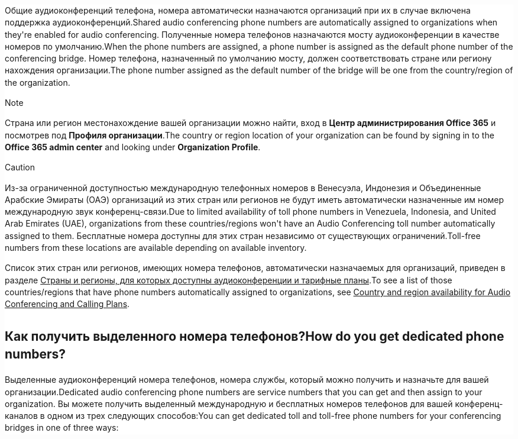 <span data-ttu-id="13368-148">Общие аудиоконференций телефона, номера автоматически назначаются организаций при их в случае включена поддержка аудиоконференций.</span><span class="sxs-lookup"><span data-stu-id="13368-148">Shared audio conferencing phone numbers are automatically assigned to organizations when they're enabled for audio conferencing.</span></span> <span data-ttu-id="13368-149">Полученные номера телефонов назначаются мосту аудиоконференции в качестве номеров по умолчанию.</span><span class="sxs-lookup"><span data-stu-id="13368-149">When the phone numbers are assigned, a phone number is assigned as the default phone number of the conferencing bridge.</span></span> <span data-ttu-id="13368-150">Номер телефона, назначенный по умолчанию мосту, должен соответствовать стране или региону нахождения организации.</span><span class="sxs-lookup"><span data-stu-id="13368-150">The phone number assigned as the default number of the bridge will be one from the country/region of the organization.</span></span>
  
> [!NOTE]
> <span data-ttu-id="13368-151">Страна или регион местонахождение вашей организации можно найти, вход в **Центр администрирования Office 365** и посмотрев под **Профиля организации**.</span><span class="sxs-lookup"><span data-stu-id="13368-151">The country or region location of your organization can be found by signing in to the **Office 365 admin center** and looking under **Organization Profile**.</span></span> 
  
> [!CAUTION]
> <span data-ttu-id="13368-152">Из-за ограниченной доступностью международную телефонных номеров в Венесуэла, Индонезия и Объединенные Арабские Эмираты (ОАЭ) организаций из этих стран или регионов не будут иметь автоматически назначенные им номер международную звук конференц-связи.</span><span class="sxs-lookup"><span data-stu-id="13368-152">Due to limited availability of toll phone numbers in Venezuela, Indonesia, and United Arab Emirates (UAE), organizations from these countries/regions won't have an Audio Conferencing toll number automatically assigned to them.</span></span> <span data-ttu-id="13368-153">Бесплатные номера доступны для этих стран независимо от существующих ограничений.</span><span class="sxs-lookup"><span data-stu-id="13368-153">Toll-free numbers from these locations are available depending on available inventory.</span></span> 
  
<span data-ttu-id="13368-154">Список этих стран или регионов, имеющих номера телефонов, автоматически назначаемых для организаций, приведен в разделе [Страны и регионы, для которых доступны аудиоконференции и тарифные планы](country-and-region-availability-for-audio-conferencing-and-calling-plans/country-and-region-availability-for-audio-conferencing-and-calling-plans.md).</span><span class="sxs-lookup"><span data-stu-id="13368-154">To see a list of those countries/regions that have phone numbers automatically assigned to organizations, see [Country and region availability for Audio Conferencing and Calling Plans](country-and-region-availability-for-audio-conferencing-and-calling-plans/country-and-region-availability-for-audio-conferencing-and-calling-plans.md).</span></span>
  
## <a name="how-do-you-get-dedicated-phone-numbers"></a><span data-ttu-id="13368-155">Как получить выделенного номера телефонов?</span><span class="sxs-lookup"><span data-stu-id="13368-155">How do you get dedicated phone numbers?</span></span>
<span data-ttu-id="13368-156">Выделенные аудиоконференций номера телефонов, номера службы, который можно получить и назначьте для вашей организации.</span><span class="sxs-lookup"><span data-stu-id="13368-156">Dedicated audio conferencing phone numbers are service numbers that you can get and then assign to your organization.</span></span> <span data-ttu-id="13368-157">Вы можете получить выделенный международную и бесплатных номеров телефонов для вашей конференц-каналов в одном из трех следующих способов:</span><span class="sxs-lookup"><span data-stu-id="13368-157">You can get dedicated toll and toll-free phone numbers for your conferencing bridges in one of three ways:</span></span>
